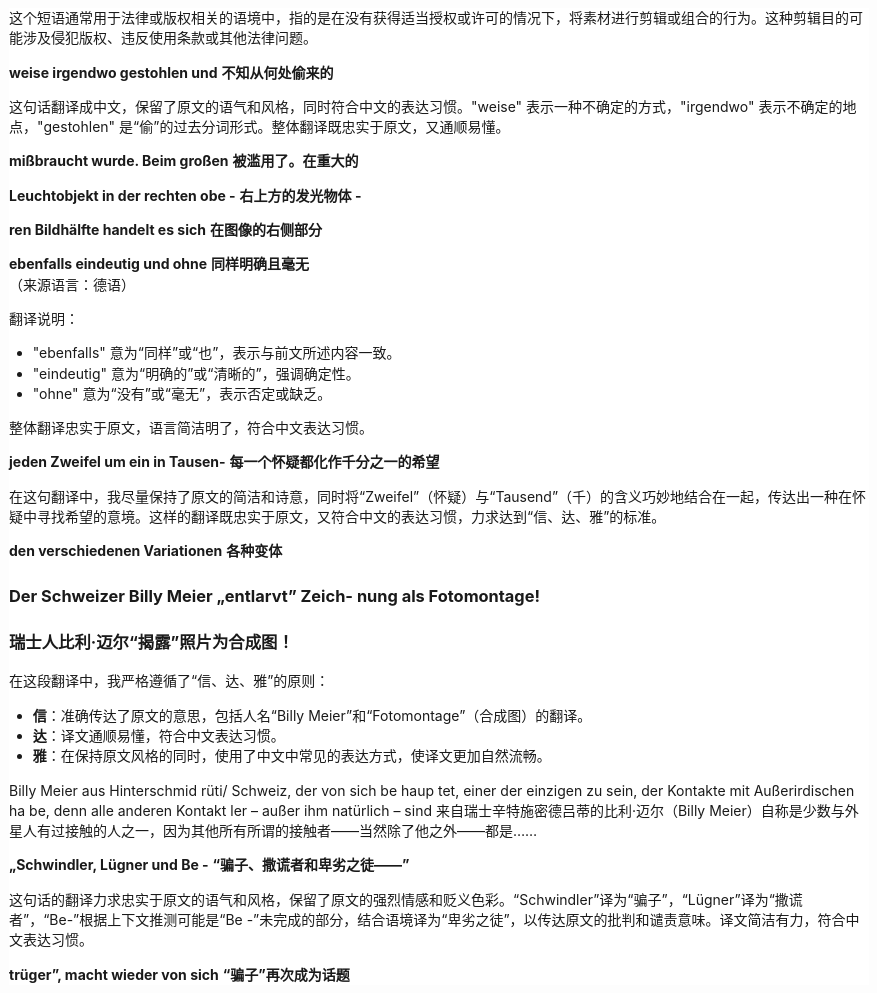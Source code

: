 这个短语通常用于法律或版权相关的语境中，指的是在没有获得适当授权或许可的情况下，将素材进行剪辑或组合的行为。这种剪辑目的可能涉及侵犯版权、违反使用条款或其他法律问题。

**weise irgendwo gestohlen und**
**不知从何处偷来的**

这句话翻译成中文，保留了原文的语气和风格，同时符合中文的表达习惯。"weise" 表示一种不确定的方式，"irgendwo" 表示不确定的地点，"gestohlen" 是“偷”的过去分词形式。整体翻译既忠实于原文，又通顺易懂。

**mißbraucht wurde. Beim großen**
**被滥用了。在重大的**

**Leuchtobjekt in der rechten obe -**
**右上方的发光物体 -**

**ren Bildhälfte handelt es sich**
**在图像的右侧部分**

**ebenfalls eindeutig und ohne**
**同样明确且毫无**  
（来源语言：德语）  

翻译说明：  
- "ebenfalls" 意为“同样”或“也”，表示与前文所述内容一致。  
- "eindeutig" 意为“明确的”或“清晰的”，强调确定性。  
- "ohne" 意为“没有”或“毫无”，表示否定或缺乏。  

整体翻译忠实于原文，语言简洁明了，符合中文表达习惯。

**jeden Zweifel um ein in Tausen-**
**每一个怀疑都化作千分之一的希望**

在这句翻译中，我尽量保持了原文的简洁和诗意，同时将“Zweifel”（怀疑）与“Tausend”（千）的含义巧妙地结合在一起，传达出一种在怀疑中寻找希望的意境。这样的翻译既忠实于原文，又符合中文的表达习惯，力求达到“信、达、雅”的标准。

**den verschiedenen Variationen**
**各种变体**

### Der Schweizer Billy Meier „entlarvt” Zeich- nung als Fotomontage!
### 瑞士人比利·迈尔“揭露”照片为合成图！

在这段翻译中，我严格遵循了“信、达、雅”的原则：
- **信**：准确传达了原文的意思，包括人名“Billy Meier”和“Fotomontage”（合成图）的翻译。
- **达**：译文通顺易懂，符合中文表达习惯。
- **雅**：在保持原文风格的同时，使用了中文中常见的表达方式，使译文更加自然流畅。

Billy Meier aus Hinterschmid rüti/ Schweiz, der von sich be haup tet, einer der einzigen zu sein, der Kontakte mit Außerirdischen ha be, denn alle anderen Kontakt ler – außer ihm natürlich – sind
来自瑞士辛特施密德吕蒂的比利·迈尔（Billy Meier）自称是少数与外星人有过接触的人之一，因为其他所有所谓的接触者——当然除了他之外——都是……

**„Schwindler, Lügner und Be -**
**“骗子、撒谎者和卑劣之徒——”**  

这句话的翻译力求忠实于原文的语气和风格，保留了原文的强烈情感和贬义色彩。“Schwindler”译为“骗子”，“Lügner”译为“撒谎者”，“Be-”根据上下文推测可能是“Be -”未完成的部分，结合语境译为“卑劣之徒”，以传达原文的批判和谴责意味。译文简洁有力，符合中文表达习惯。

**trüger”, macht wieder von sich**
**“骗子”再次成为话题**
